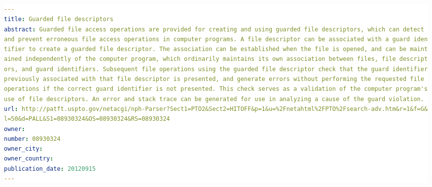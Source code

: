 ```yaml
---
title: Guarded file descriptors
abstract: Guarded file access operations are provided for creating and using guarded file descriptors, which can detect and prevent erroneous file access operations in computer programs. A file descriptor can be associated with a guard identifier to create a guarded file descriptor. The association can be established when the file is opened, and can be maintained independently of the computer program, which ordinarily maintains its own association between files, file descriptors, and guard identifiers. Subsequent file operations using the guarded file descriptor check that the guard identifier previously associated with that file descriptor is presented, and generate errors without performing the requested file operations if the correct guard identifier is not presented. This check serves as a validation of the computer program's use of file descriptors. An error and stack trace can be generated for use in analyzing a cause of the guard violation.
url: http://patft.uspto.gov/netacgi/nph-Parser?Sect1=PTO2&Sect2=HITOFF&p=1&u=%2Fnetahtml%2FPTO%2Fsearch-adv.htm&r=1&f=G&l=50&d=PALL&S1=08930324&OS=08930324&RS=08930324
owner: 
number: 08930324
owner_city: 
owner_country: 
publication_date: 20120915
---
```

